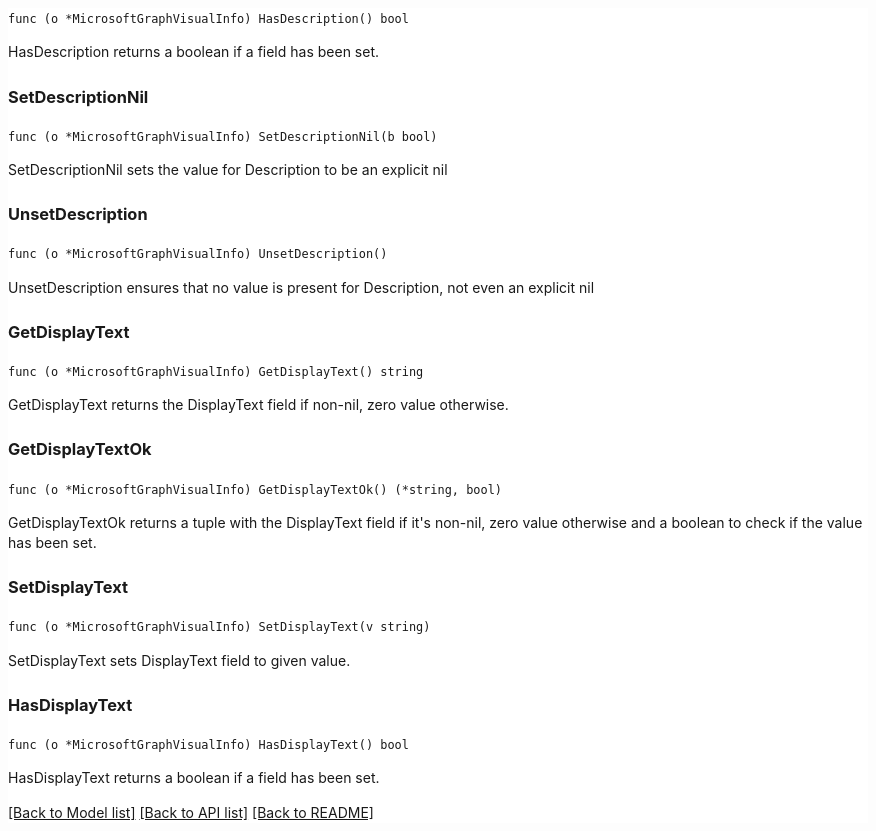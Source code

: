 `func (o *MicrosoftGraphVisualInfo) HasDescription() bool`

HasDescription returns a boolean if a field has been set.

### SetDescriptionNil

`func (o *MicrosoftGraphVisualInfo) SetDescriptionNil(b bool)`

 SetDescriptionNil sets the value for Description to be an explicit nil

### UnsetDescription
`func (o *MicrosoftGraphVisualInfo) UnsetDescription()`

UnsetDescription ensures that no value is present for Description, not even an explicit nil
### GetDisplayText

`func (o *MicrosoftGraphVisualInfo) GetDisplayText() string`

GetDisplayText returns the DisplayText field if non-nil, zero value otherwise.

### GetDisplayTextOk

`func (o *MicrosoftGraphVisualInfo) GetDisplayTextOk() (*string, bool)`

GetDisplayTextOk returns a tuple with the DisplayText field if it's non-nil, zero value otherwise
and a boolean to check if the value has been set.

### SetDisplayText

`func (o *MicrosoftGraphVisualInfo) SetDisplayText(v string)`

SetDisplayText sets DisplayText field to given value.

### HasDisplayText

`func (o *MicrosoftGraphVisualInfo) HasDisplayText() bool`

HasDisplayText returns a boolean if a field has been set.


[[Back to Model list]](../README.md#documentation-for-models) [[Back to API list]](../README.md#documentation-for-api-endpoints) [[Back to README]](../README.md)


